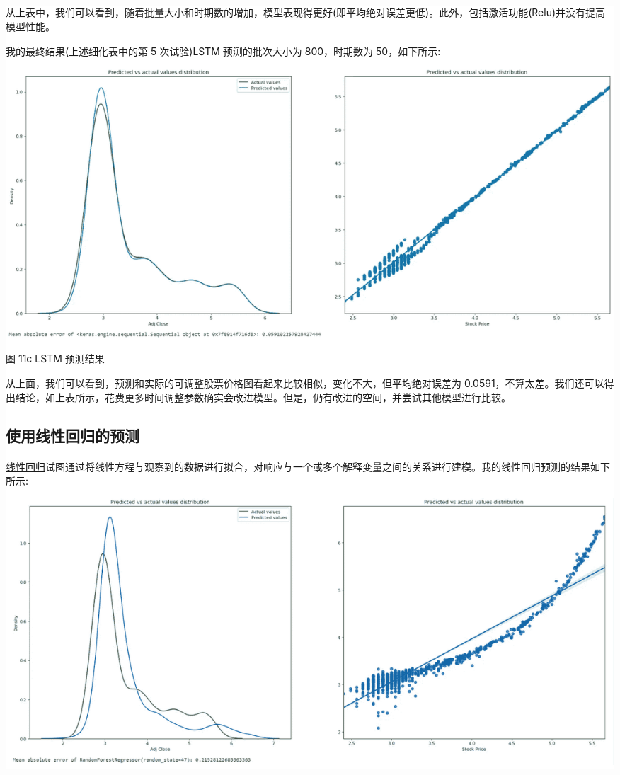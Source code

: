 从上表中，我们可以看到，随着批量大小和时期数的增加，模型表现得更好(即平均绝对误差更低)。此外，包括激活功能(Relu)并没有提高模型性能。

我的最终结果(上述细化表中的第 5 次试验)LSTM 预测的批次大小为 800，时期数为 50，如下所示:

![](img/6f3e7f713f39c1b1797202853bed88a8.png)

图 11c LSTM 预测结果

从上面，我们可以看到，预测和实际的可调整股票价格图看起来比较相似，变化不大，但平均绝对误差为 0.0591，不算太差。我们还可以得出结论，如上表所示，花费更多时间调整参数确实会改进模型。但是，仍有改进的空间，并尝试其他模型进行比较。

## **使用线性回归的预测**

[线性回归](https://en.wikipedia.org/wiki/Linear_regression)试图通过将线性方程与观察到的数据进行拟合，对响应与一个或多个解释变量之间的关系进行建模。我的线性回归预测的结果如下所示:

![](img/9db231a065029721e767f0530908667d.png)
